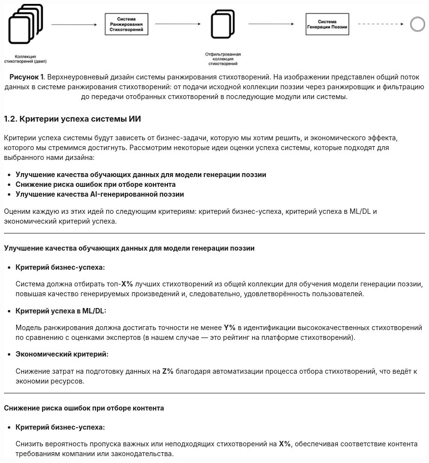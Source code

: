<center><img src="img/high-level-sys-design.jpg"></center>
<center><strong>Рисунок 1</strong>. Верхнеуровневый дизайн системы ранжирования стихотворений. На изображении представлен общий поток данных в системе ранжирования стихотворений: от подачи исходной коллекции поэзии через ранжировщик и фильтрацию до передачи отобранных стихотворений в последующие модули или системы.</center>

### 1.2. Критерии успеха системы ИИ

Критерии успеха системы будут зависеть от бизнес-задачи, которую мы хотим решить, и экономического эффекта, которого мы стремимся достигнуть. Рассмотрим некоторые идеи оценки успеха системы, которые подходят для выбранного нами дизайна:

- **Улучшение качества обучающих данных для модели генерации поэзии**
- **Снижение риска ошибок при отборе контента**
- **Улучшение качества AI-генерированной поэзии**

Оценим каждую из этих идей по следующим критериям: критерий бизнес-успеха, критерий успеха в ML/DL и экономический критерий успеха.

---

#### **Улучшение качества обучающих данных для модели генерации поэзии**

- **Критерий бизнес-успеха:**

  Система должна отбирать топ-**X%** лучших стихотворений из общей коллекции для обучения модели генерации поэзии, повышая качество генерируемых произведений и, следовательно, удовлетворённость пользователей.

- **Критерий успеха в ML/DL:**

  Модель ранжирования должна достигать точности не менее **Y%** в идентификации высококачественных стихотворений по сравнению с оценками экспертов (в нашем случае — это рейтинг на платформе стихотворений).

- **Экономический критерий:**

  Снижение затрат на подготовку данных на **Z%** благодаря автоматизации процесса отбора стихотворений, что ведёт к экономии ресурсов.

---

#### **Снижение риска ошибок при отборе контента**

- **Критерий бизнес-успеха:**

  Снизить вероятность пропуска важных или неподходящих стихотворений на **X%**, обеспечивая соответствие контента требованиям компании или законодательства.
